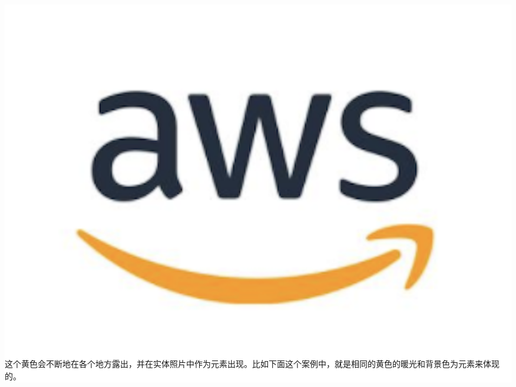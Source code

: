 ![](./httpsstatic001geekbangorgresourceimage864386f9c551deb08510a8c78f72b2354943.png)

这个黄色会不断地在各个地方露出，并在实体照片中作为元素出现。比如下面这个案例中，就是相同的黄色的暖光和背景色为元素来体现的。
